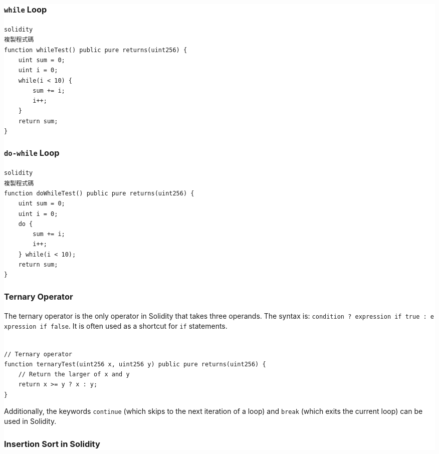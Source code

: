### `while` Loop

```solidity
solidity
複製程式碼
function whileTest() public pure returns(uint256) {
    uint sum = 0;
    uint i = 0;
    while(i < 10) {
        sum += i;
        i++;
    }
    return sum;
}

```

### `do-while` Loop

```solidity
solidity
複製程式碼
function doWhileTest() public pure returns(uint256) {
    uint sum = 0;
    uint i = 0;
    do {
        sum += i;
        i++;
    } while(i < 10);
    return sum;
}

```

### Ternary Operator

The ternary operator is the only operator in Solidity that takes three operands. The syntax is: `condition ? expression if true : expression if false`. It is often used as a shortcut for `if` statements.

```solidity

// Ternary operator
function ternaryTest(uint256 x, uint256 y) public pure returns(uint256) {
    // Return the larger of x and y
    return x >= y ? x : y;
}

```

Additionally, the keywords `continue` (which skips to the next iteration of a loop) and `break` (which exits the current loop) can be used in Solidity.

### Insertion Sort in Solidity

